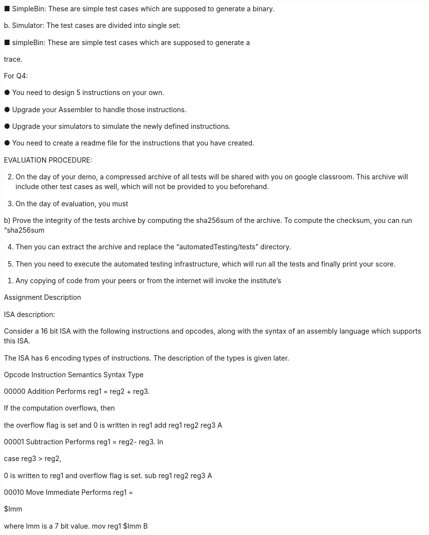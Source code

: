 ■ SimpleBin: These are simple test cases which are supposed to generate a binary.

b. Simulator: The test cases are divided into single set:

■ simpleBin: These are simple test cases which are supposed to generate a

trace.

For Q4:

● You need to design 5 instructions on your own.

● Upgrade your Assembler to handle those instructions.

● Upgrade your simulators to simulate the newly defined instructions.

● You need to create a readme file for the instructions that you have created.

EVALUATION PROCEDURE:

2) On the day of your demo, a compressed archive of all tests will be shared with you on google classroom. This archive will include other test cases as well, which will not be provided to you beforehand.

3) On the day of evaluation, you must

b) Prove the integrity of the tests archive by computing the sha256sum of the archive. To compute the checksum, you can run “sha256sum

4) Then you can extract the archive and replace the “automatedTesting/tests” directory.

5) Then you need to execute the automated testing infrastructure, which will run all the tests and finally print your score.

1. Any copying of code from your peers or from the internet will invoke the institute’s

Assignment Description

ISA description:

Consider a 16 bit ISA with the following instructions and opcodes, along with the syntax of an assembly language which supports this ISA.

The ISA has 6 encoding types of instructions. The description of the types is given later.

Opcode Instruction Semantics Syntax Type

00000 Addition Performs reg1 = reg2 + reg3.

If the computation overflows, then

the overflow flag is set and 0 is written in reg1 add reg1 reg2 reg3 A

00001 Subtraction Performs reg1 = reg2- reg3. In

case reg3 &gt; reg2,

0 is written to reg1 and overflow flag is set. sub reg1 reg2 reg3 A

00010 Move Immediate Performs reg1 =

$Imm

where Imm is a 7 bit value. mov reg1 $Imm B

